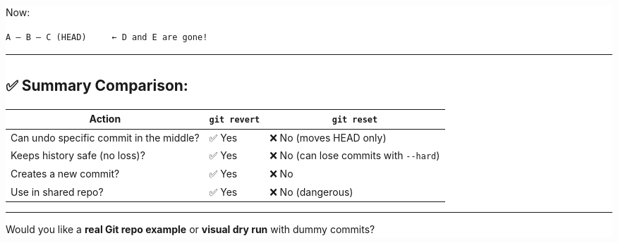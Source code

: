 Now:

```
A — B — C (HEAD)     ← D and E are gone!
```

---

## ✅ Summary Comparison:

| Action                                  | `git revert` | `git reset`                           |
| --------------------------------------- | ------------ | ------------------------------------- |
| Can undo specific commit in the middle? | ✅ Yes        | ❌ No (moves HEAD only)                |
| Keeps history safe (no loss)?           | ✅ Yes        | ❌ No (can lose commits with `--hard`) |
| Creates a new commit?                   | ✅ Yes        | ❌ No                                  |
| Use in shared repo?                     | ✅ Yes        | ❌ No (dangerous)                      |

---

Would you like a **real Git repo example** or **visual dry run** with dummy commits?
